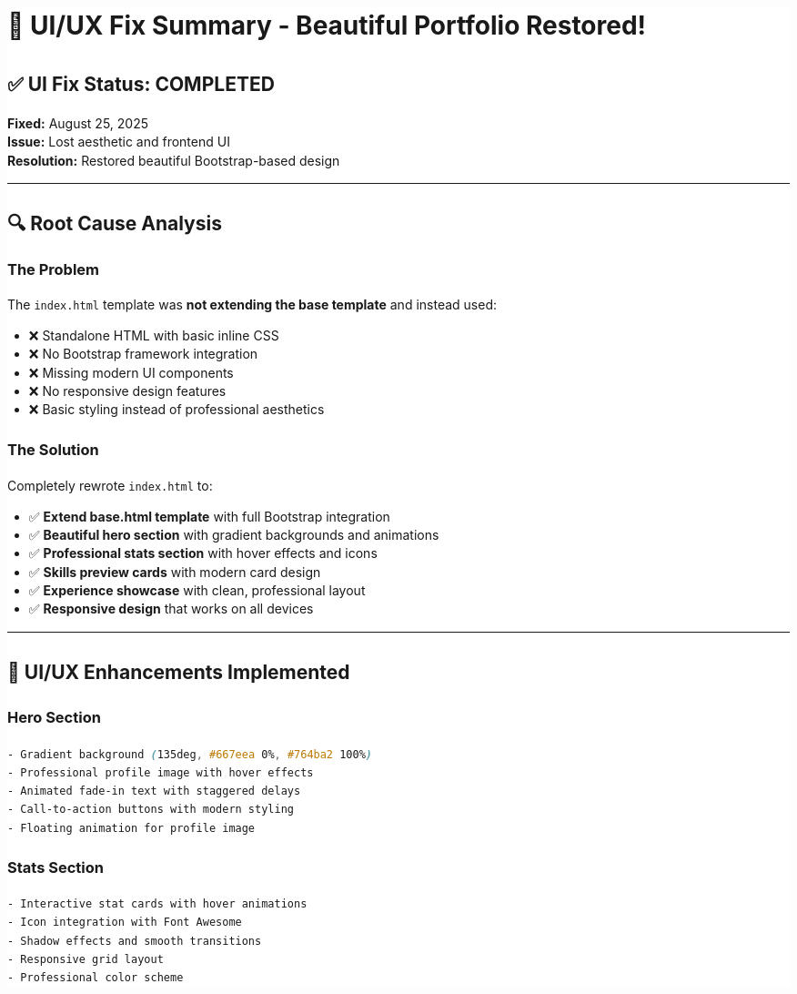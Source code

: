 # 🎨 UI/UX Fix Summary - Beautiful Portfolio Restored!

## ✅ **UI Fix Status: COMPLETED**
**Fixed:** August 25, 2025  
**Issue:** Lost aesthetic and frontend UI  
**Resolution:** Restored beautiful Bootstrap-based design  

---

## 🔍 **Root Cause Analysis**

### **The Problem**
The `index.html` template was **not extending the base template** and instead used:
- ❌ Standalone HTML with basic inline CSS
- ❌ No Bootstrap framework integration
- ❌ Missing modern UI components
- ❌ No responsive design features
- ❌ Basic styling instead of professional aesthetics

### **The Solution**
Completely rewrote `index.html` to:
- ✅ **Extend base.html template** with full Bootstrap integration
- ✅ **Beautiful hero section** with gradient backgrounds and animations
- ✅ **Professional stats section** with hover effects and icons
- ✅ **Skills preview cards** with modern card design
- ✅ **Experience showcase** with clean, professional layout
- ✅ **Responsive design** that works on all devices

---

## 🎨 **UI/UX Enhancements Implemented**

### **Hero Section**
```css
- Gradient background (135deg, #667eea 0%, #764ba2 100%)
- Professional profile image with hover effects
- Animated fade-in text with staggered delays
- Call-to-action buttons with modern styling
- Floating animation for profile image
```

### **Stats Section**
```css
- Interactive stat cards with hover animations
- Icon integration with Font Awesome
- Shadow effects and smooth transitions
- Responsive grid layout
- Professional color scheme
```
